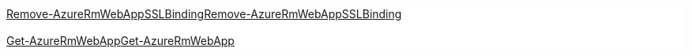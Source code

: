 [<span data-ttu-id="78710-146">Remove-AzureRmWebAppSSLBinding</span><span class="sxs-lookup"><span data-stu-id="78710-146">Remove-AzureRmWebAppSSLBinding</span></span>](./Remove-AzureRmWebAppSSLBinding.md)

[<span data-ttu-id="78710-147">Get-AzureRmWebApp</span><span class="sxs-lookup"><span data-stu-id="78710-147">Get-AzureRmWebApp</span></span>](./Get-AzureRmWebApp.md)


